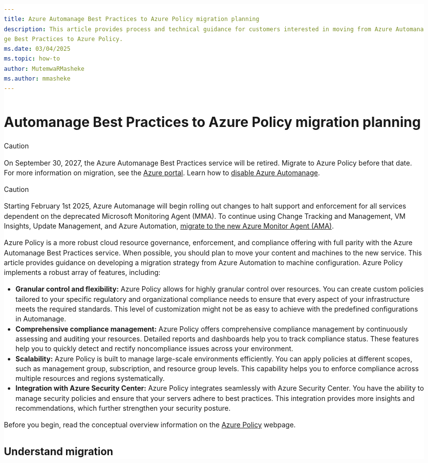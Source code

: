 ```yaml
---
title: Azure Automanage Best Practices to Azure Policy migration planning
description: This article provides process and technical guidance for customers interested in moving from Azure Automanage Best Practices to Azure Policy.
ms.date: 03/04/2025
ms.topic: how-to
author: MutemwaRMasheke
ms.author: mmasheke
---
```


# Automanage Best Practices to Azure Policy migration planning

> [!CAUTION]
> On September 30, 2027, the Azure Automanage Best Practices service will be retired. Migrate to Azure Policy before that date. For more information on migration, see the [Azure portal](https://portal.azure.com/). Learn how to [disable Azure Automanage][22].

> [!CAUTION]
> Starting February 1st 2025, Azure Automanage will begin rolling out changes to halt support and enforcement for all services dependent on the deprecated Microsoft Monitoring Agent (MMA). To continue using Change Tracking and Management, VM Insights, Update Management, and Azure Automation, [migrate to the new Azure Monitor Agent (AMA)](https://aka.ms/mma-to-ama/).

Azure Policy is a more robust cloud resource governance, enforcement, and compliance offering with full parity with the Azure Automanage Best Practices service. When possible, you should plan to move your content and machines to the new service. This article provides guidance on developing a migration strategy from Azure Automation to machine
configuration. Azure Policy implements a robust array of features, including:

- **Granular control and flexibility:** Azure Policy allows for highly granular control over resources. You can create custom policies tailored to your specific regulatory and organizational compliance needs to ensure that every aspect of your infrastructure meets the required standards. This level of customization might not be as easy to achieve with the predefined configurations in Automanage.
- **Comprehensive compliance management:** Azure Policy offers comprehensive compliance management by continuously assessing and auditing your resources. Detailed reports and dashboards help you to track compliance status. These features help you to quickly detect and rectify noncompliance issues across your environment.
- **Scalability:** Azure Policy is built to manage large-scale environments efficiently. You can apply policies at different scopes, such as management group, subscription, and resource group levels. This capability helps you to enforce compliance across multiple resources and regions systematically.
- **Integration with Azure Security Center:** Azure Policy integrates seamlessly with Azure Security Center. You have the ability to manage security policies and ensure that your servers adhere to best practices. This integration provides more insights and recommendations, which further strengthen your security posture.

Before you begin, read the conceptual overview information on the [Azure Policy][01] webpage.

## Understand migration


[01]: ../overview.md
[02]: ../../../backup/backup-azure-arm-userestapi-createorupdatepolicy.md
[03]: /azure/virtual-machines/extensions/iaas-antimalware-windows
[04]: /windows-server/manage/windows-admin-center/azure/manage-vm
[05]: ../../../update-manager/migration-overview.md
[06]: https://portal.azure.com/
[07]: ../concepts/definition-structure-basics.md
[08]: ../assign-policy-portal.md
[09]: https://azure.microsoft.com/pricing/details/azure-automanage/
[10]: /azure/security/fundamentals/antimalware#antimalware-deployment-scenarios
[11]: /azure/backup/policy-reference
[12]: /azure/azure-monitor/policy-reference
[13]: /azure/azure-monitor/overview
[14]: /azure/backup/backup-overview
[15]: /azure/automation/change-tracking/overview
[16]: /azure/defender-for-cloud/defender-for-cloud-introduction
[17]: /azure/defender-for-cloud/policy-reference
[18]: /azure/update-manager/periodic-assessment-at-scale
[19]: /azure/update-manager/overview
[20]: /azure/automation/policy-reference
[21]: /azure/automation/overview
[22]: /azure/automanage/how-to-disable-automanage.md